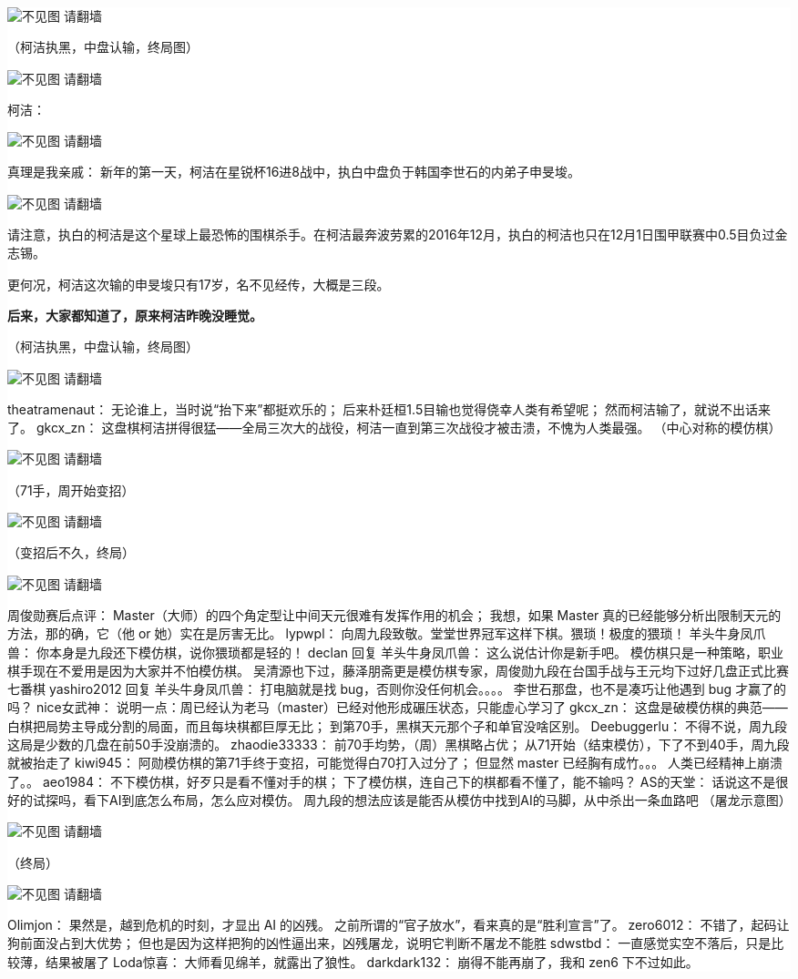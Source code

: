 ![不见图 请翻墙](https://lh5.googleusercontent.com/tJsHjq_fRgGtmik_of132BXqV4CTSRn2DIH8fLWryN_UXUyvdmjZOGWmIm1sHPBMV39fBJwwkbZOfhkBX_GO9Zoe9P2Cc7OFnNrROTcq0YCiuvV8_RxyREuT8WftCVsYpKzBe1hQwTU)

（柯洁执黑，中盘认输，终局图）

![不见图 请翻墙](https://lh3.googleusercontent.com/gmjCvtrIpEM0gQF3kI0ktN9aNO45MTXb0K8haFDK8oniAcdQ7R0UWrE57M-nNG6PiOk_-QhDlxAyBYE3-jPUys-e3tQUZdVOspBwFGSuWzkaRk8l-PG-v7e_3bZvHoEcMDu2hnrPJ9E)

柯洁：

![不见图 请翻墙](https://lh5.googleusercontent.com/Ubgc_R27U-1S56kXQKwLezI2O5kYF9oK5CFjVFAK0jyuG1vp9VGSZPci6x5yPTyaF_Cj_wwCZW2dMDl0xV7zNoX7ofns7YYRWbjkfvT5JYMlx9nKqb7J8Xs-ihIfclZiTlQ-fPDp-hQ)

真理是我亲戚： 新年的第一天，柯洁在星锐杯16进8战中，执白中盘负于韩国李世石的内弟子申旻埈。

![不见图 请翻墙](https://lh6.googleusercontent.com/-FqjRNdysNv3MdBcgk9u1nlrJK14GarGN6x96XAILT5An1pdDkQXxG1XNKR5Ts-9Oq8-sbck0Dd3N7zTxzQQXW5B_w7L5upNUXl-QWUqsEf0ysM4kjCcsla70HGo3FckwGqo6jVrpeo)

请注意，执白的柯洁是这个星球上最恐怖的围棋杀手。在柯洁最奔波劳累的2016年12月，执白的柯洁也只在12月1日围甲联赛中0.5目负过金志锡。

更何况，柯洁这次输的申旻埈只有17岁，名不见经传，大概是三段。

**后来，大家都知道了，原来柯洁昨晚没睡觉。**

（柯洁执黑，中盘认输，终局图）

![不见图 请翻墙](https://lh5.googleusercontent.com/XpltJhmUGpUl6RuBJ-TQGTgQChcGwCh2GvilwtZtoBwYIWAjx8pEsbmN18AYqnQrIEcVn1ZslihplHoCwYNnAGgAkgMMLPGrBZ3PfwsrsDahprFd-YhTr-TAqftetZzWwsvXv-4TiZU)

theatramenaut： 无论谁上，当时说“抬下来”都挺欢乐的； 后来朴廷桓1.5目输也觉得侥幸人类有希望呢； 然而柯洁输了，就说不出话来了。 gkcx\_zn： 这盘棋柯洁拼得很猛——全局三次大的战役，柯洁一直到第三次战役才被击溃，不愧为人类最强。 （中心对称的模仿棋）

![不见图 请翻墙](https://lh5.googleusercontent.com/2iehRyUqIFpTtk8hO96FDR8yKcTchOL8IKHa31S6pi_DSe3Q27s6YNCVpBVSh1leepFksqHPyc2G255xJrgZWWCx13biqUhvIsPqpvpmDwoYEwBAwMNacvP3n2BotW91qfRGLq0-Ois)

（71手，周开始变招）

![不见图 请翻墙](https://lh6.googleusercontent.com/WCqxKXIvj13_IzoJqtWAeHVM6sihHoxbV_wWc2XQE_QhOlruKWVGr6d6MXemksanwZgPLwWii793_X9mRX9UoSXoVYIY1Gqh9SWHQqx_wPtGI9-wVmMQEmbyvSKe3cO_4_84ib0StsU)

（变招后不久，终局）

![不见图 请翻墙](https://lh3.googleusercontent.com/POaklHX3imUK-oYZ55ItugnSd2vH7GiNY12gMiQmpEKKgbsW4B64wVnH9-l-XDRjDMqqbS_60TqV9kJiDnEjsaXlo2BXBrjuhlGydvYIR11X3oono29asKJS8X4o6Lhn3wxGyIaiwm8)

周俊勋赛后点评： Master（大师）的四个角定型让中间天元很难有发挥作用的机会； 我想，如果 Master 真的已经能够分析出限制天元的方法，那的确，它（他 or 她）实在是厉害无比。 lypwpl： 向周九段致敬。堂堂世界冠军这样下棋。猥琐！极度的猥琐！ 羊头牛身凤爪兽： 你本身是九段还下模仿棋，说你猥琐都是轻的！ declan 回复 羊头牛身凤爪兽： 这么说估计你是新手吧。 模仿棋只是一种策略，职业棋手现在不爱用是因为大家并不怕模仿棋。 吴清源也下过，藤泽朋斋更是模仿棋专家，周俊勋九段在台国手战与王元均下过好几盘正式比赛七番棋 yashiro2012 回复 羊头牛身凤爪兽： 打电脑就是找 bug，否则你没任何机会。。。。 李世石那盘，也不是凑巧让他遇到 bug 才赢了的吗？ nice女武神： 说明一点：周已经认为老马（master）已经对他形成碾压状态，只能虚心学习了 gkcx\_zn： 这盘是破模仿棋的典范——白棋把局势主导成分割的局面，而且每块棋都巨厚无比； 到第70手，黑棋天元那个子和单官没啥区别。 Deebuggerlu： 不得不说，周九段这局是少数的几盘在前50手没崩溃的。 zhaodie33333： 前70手均势，（周）黑棋略占优； 从71开始（结束模仿），下了不到40手，周九段就被抬走了 kiwi945： 阿勋模仿棋的第71手终于变招，可能觉得白70打入过分了； 但显然 master 已经胸有成竹。。。 人类已经精神上崩溃了。。 aeo1984： 不下模仿棋，好歹只是看不懂对手的棋； 下了模仿棋，连自己下的棋都看不懂了，能不输吗？ AS的天堂： 话说这不是很好的试探吗，看下AI到底怎么布局，怎么应对模仿。 周九段的想法应该是能否从模仿中找到AI的马脚，从中杀出一条血路吧 （屠龙示意图）

![不见图 请翻墙](https://lh4.googleusercontent.com/LwG0jvFWfed5-m9fVHGKNNmICIDPvARFw3-m1k7tAxfTK6h_2HguP1qfNVVj6L77kT_0iHtU4wPnBQFjwsTuL4thPGBWDWLA29B-5xe8TEoHzY4jyv9zz7Oa6DSTa2CImsWjN0M73IM)

（终局）

![不见图 请翻墙](https://lh5.googleusercontent.com/mE17bMJ94St6poI5lshhNHPCresuMaikiwBgvjEQldiz_hazafydvYIY882EOvqJu3Z9F9ZLLhx5k1N2_kSXbvCInv-NAhh_dLhpTiY4JL_8F-kUaXpup8QwZD-1H3tcoW3TfV8COZE)

Olimjon： 果然是，越到危机的时刻，才显出 AI 的凶残。 之前所谓的“官子放水”，看来真的是“胜利宣言”了。 zero6012： 不错了，起码让狗前面没占到大优势； 但也是因为这样把狗的凶性逼出来，凶残屠龙，说明它判断不屠龙不能胜 sdwstbd： 一直感觉实空不落后，只是比较薄，结果被屠了 Loda惊喜： 大师看见绵羊，就露出了狼性。 darkdark132： 崩得不能再崩了，我和 zen6 下不过如此。  
